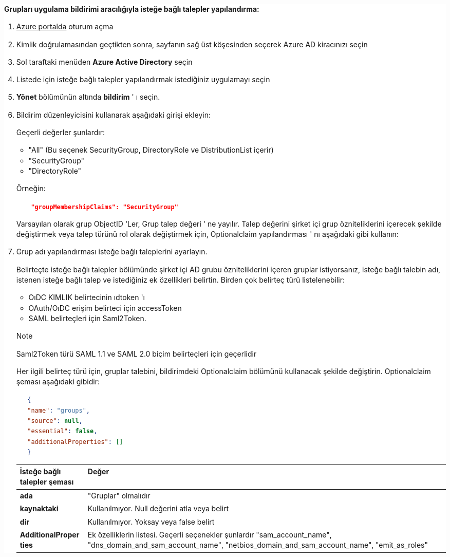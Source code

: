 **Grupları uygulama bildirimi aracılığıyla isteğe bağlı talepler yapılandırma:**
1. [Azure portalda](https://portal.azure.com) oturum açma
1. Kimlik doğrulamasından geçtikten sonra, sayfanın sağ üst köşesinden seçerek Azure AD kiracınızı seçin
1. Sol taraftaki menüden **Azure Active Directory** seçin
1. Listede için isteğe bağlı talepler yapılandırmak istediğiniz uygulamayı seçin
1. **Yönet** bölümünün altında **bildirim** ' ı seçin.
3. Bildirim düzenleyicisini kullanarak aşağıdaki girişi ekleyin:

   Geçerli değerler şunlardır:

   - "All" (Bu seçenek SecurityGroup, DirectoryRole ve DistributionList içerir)
   - "SecurityGroup"
   - "DirectoryRole"

   Örneğin:

    ```json
        "groupMembershipClaims": "SecurityGroup"
    ```

   Varsayılan olarak grup ObjectID 'Ler, Grup talep değeri ' ne yayılır.  Talep değerini şirket içi grup özniteliklerini içerecek şekilde değiştirmek veya talep türünü rol olarak değiştirmek için, Optionalclaim yapılandırması ' nı aşağıdaki gibi kullanın:

3. Grup adı yapılandırması isteğe bağlı taleplerini ayarlayın.

   Belirteçte isteğe bağlı talepler bölümünde şirket içi AD grubu özniteliklerini içeren gruplar istiyorsanız, isteğe bağlı talebin adı, istenen isteğe bağlı talep ve istediğiniz ek özellikleri belirtin.  Birden çok belirteç türü listelenebilir:

   - OıDC KIMLIK belirtecinin ıdtoken 'ı
   - OAuth/OıDC erişim belirteci için accessToken
   - SAML belirteçleri için Saml2Token.

   > [!NOTE]
   > Saml2Token türü SAML 1.1 ve SAML 2.0 biçim belirteçleri için geçerlidir

   Her ilgili belirteç türü için, gruplar talebini, bildirimdeki Optionalclaim bölümünü kullanacak şekilde değiştirin. Optionalclaim şeması aşağıdaki gibidir:

    ```json
       {
       "name": "groups",
       "source": null,
       "essential": false,
       "additionalProperties": []
       }
    ```

   | İsteğe bağlı talepler şeması | Değer |
   |----------|-------------|
   | **ada** | "Gruplar" olmalıdır |
   | **kaynaktaki** | Kullanılmıyor. Null değerini atla veya belirt |
   | **dir** | Kullanılmıyor. Yoksay veya false belirt |
   | **AdditionalProperties** | Ek özelliklerin listesi.  Geçerli seçenekler şunlardır "sam_account_name", "dns_domain_and_sam_account_name", "netbios_domain_and_sam_account_name", "emit_as_roles" |
